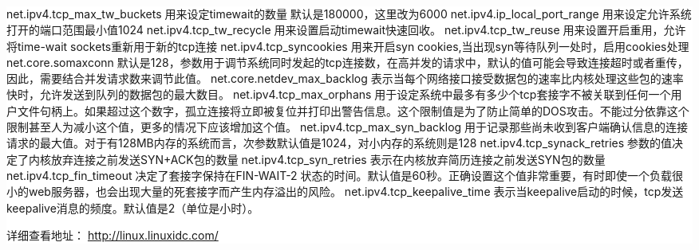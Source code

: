 
net.ipv4.tcp_max_tw_buckets 用来设定timewait的数量 默认是180000，这里改为6000
net.ipv4.ip_local_port_range 用来设定允许系统打开的端口范围最小值1024
net.ipv4.tcp_tw_recycle 用来设置启动timewait快速回收。
net.ipv4.tcp_tw_reuse 用来设置开启重用，允许将time-wait sockets重新用于新的tcp连接
net.ipv4.tcp_syncookies 用来开启syn cookies,当出现syn等待队列一处时，启用cookies处理
net.core.somaxconn 默认是128，参数用于调节系统同时发起的tcp连接数，在高并发的请求中，默认的值可能会导致连接超时或者重传，因此，需要结合并发请求数来调节此值。
net.core.netdev_max_backlog 表示当每个网络接口接受数据包的速率比内核处理这些包的速率快时，允许发送到队列的数据包的最大数目。
net.ipv4.tcp_max_orphans  用于设定系统中最多有多少个tcp套接字不被关联到任何一个用户文件句柄上。如果超过这个数字，孤立连接将立即被复位并打印出警告信息。这个限制值是为了防止简单的DOS攻击。不能过分依靠这个限制甚至人为减小这个值，更多的情况下应该增加这个值。
net.ipv4.tcp_max_syn_backlog 用于记录那些尚未收到客户端确认信息的连接请求的最大值。对于有128MB内存的系统而言，次参数默认值是1024，对小内存的系统则是128
net.ipv4.tcp_synack_retries 参数的值决定了内核放弃连接之前发送SYN+ACK包的数量
net.ipv4.tcp_syn_retries 表示在内核放弃简历连接之前发送SYN包的数量
net.ipv4.tcp_fin_timeout 决定了套接字保持在FIN-WAIT-2 状态的时间。默认值是60秒。正确设置这个值非常重要，有时即使一个负载很小的web服务器，也会出现大量的死套接字而产生内存溢出的风险。
net.ipv4.tcp_keepalive_time 表示当keepalive启动的时候，tcp发送keepalive消息的频度。默认值是2（单位是小时）。


详细查看地址： http://linux.linuxidc.com/ 
